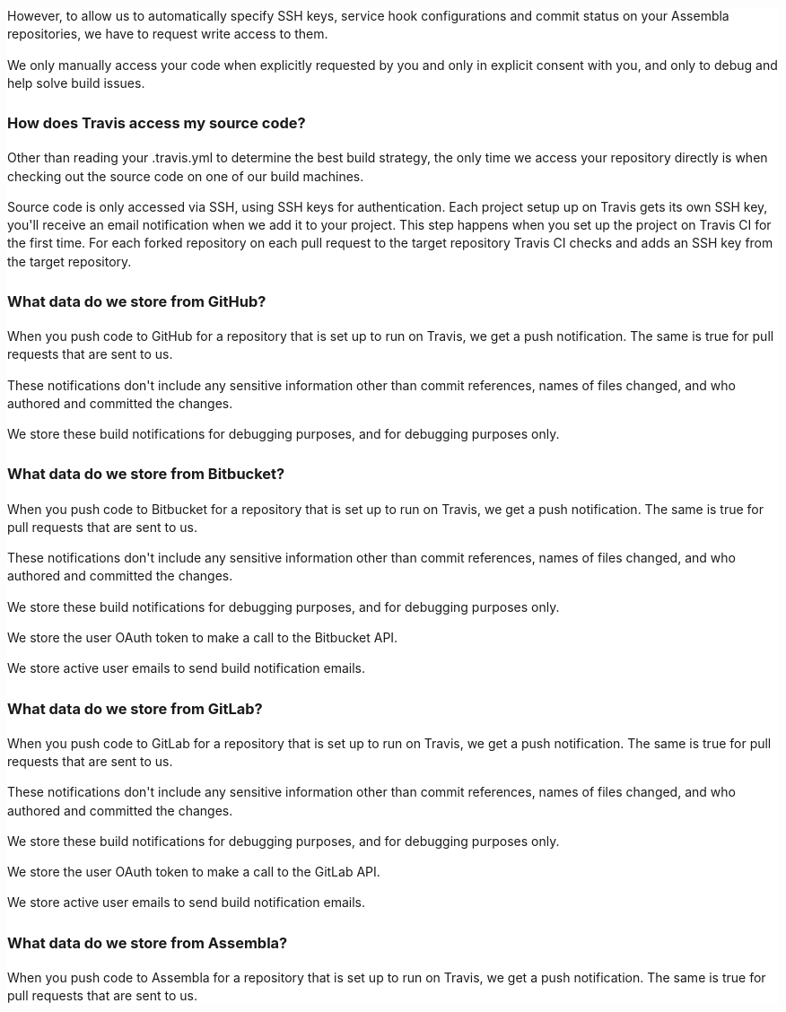 However, to allow us to automatically specify SSH keys, service hook configurations and commit status on your Assembla repositories, we have to request write access to them.

We only manually access your code when explicitly requested by you and only in explicit consent with you, and only to debug and help solve build issues.


### How does Travis access my source code?
Other than reading your .travis.yml to determine the best build strategy, the only time we access your repository directly is when checking out the source code on one of our build machines.

Source code is only accessed via SSH, using SSH keys for authentication. Each project setup up on Travis gets its own SSH key, you'll receive an email notification when we add it to your project. This step happens when you set up the project on Travis CI for the first time. For each forked repository on each pull request to the target repository Travis CI checks and adds an SSH key from the target repository.

### What data do we store from GitHub?
When you push code to GitHub for a repository that is set up to run on Travis, we get a push notification. The same is true for pull requests that are sent to us.

These notifications don't include any sensitive information other than commit references, names of files changed, and who authored and committed the changes.

We store these build notifications for debugging purposes, and for debugging purposes only.

### What data do we store from Bitbucket?
When you push code to Bitbucket for a repository that is set up to run on Travis, we get a push notification. The same is true for pull requests that are sent to us.

These notifications don't include any sensitive information other than commit references, names of files changed, and who authored and committed the changes.

We store these build notifications for debugging purposes, and for debugging purposes only.

We store the user OAuth token to make a call to the Bitbucket API.

We store active user emails to send build notification emails.

### What data do we store from GitLab?
When you push code to GitLab for a repository that is set up to run on Travis, we get a push notification. The same is true for pull requests that are sent to us.

These notifications don't include any sensitive information other than commit references, names of files changed, and who authored and committed the changes.

We store these build notifications for debugging purposes, and for debugging purposes only.

We store the user OAuth token to make a call to the GitLab API.

We store active user emails to send build notification emails.

### What data do we store from Assembla?
When you push code to Assembla for a repository that is set up to run on Travis, we get a push notification. The same is true for pull requests that are sent to us.

